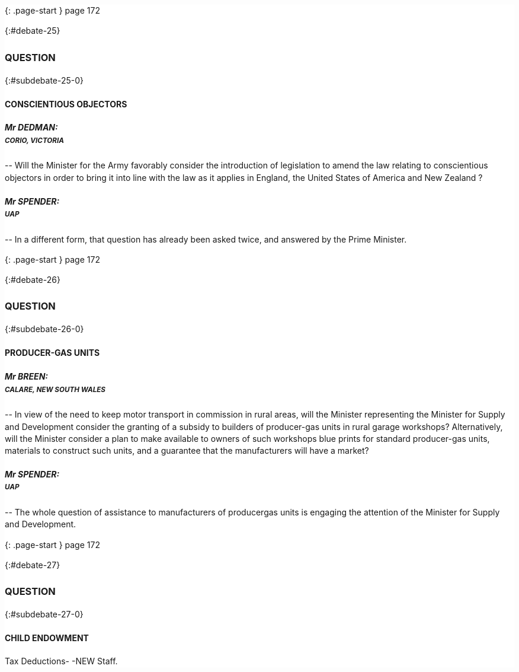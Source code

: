 {: .page-start }
page 172

{:#debate-25}
### QUESTION

{:#subdebate-25-0}
#### CONSCIENTIOUS OBJECTORS

##### Mr DEDMAN:<br><small class="text-muted">CORIO, VICTORIA</small>

-- Will the Minister for the Army favorably consider the introduction of legislation to amend the law relating to conscientious objectors in order to bring it into line with the law as it applies in England, the United States of America and New Zealand ? 

##### Mr SPENDER:<br><small class="text-muted">UAP</small>

-- In a different form, that question has already been asked twice, and answered by the Prime Minister. 

{: .page-start }
page 172

{:#debate-26}
### QUESTION

{:#subdebate-26-0}
#### PRODUCER-GAS UNITS

##### Mr BREEN:<br><small class="text-muted">CALARE, NEW SOUTH WALES</small>

-- In view of the need to keep motor transport in commission in rural areas, will the Minister representing the Minister for Supply and Development consider the granting of a subsidy to builders of producer-gas units in rural garage workshops? Alternatively, will the Minister consider a plan to make available to owners of such workshops blue prints for standard producer-gas units, materials to construct such units, and a guarantee that the manufacturers will have a market? 

##### Mr SPENDER:<br><small class="text-muted">UAP</small>

-- The whole question of assistance to manufacturers of producergas units is engaging the attention of the Minister for Supply and Development. 

{: .page-start }
page 172

{:#debate-27}
### QUESTION

{:#subdebate-27-0}
#### CHILD ENDOWMENT

Tax Deductions- -NEW Staff. 
